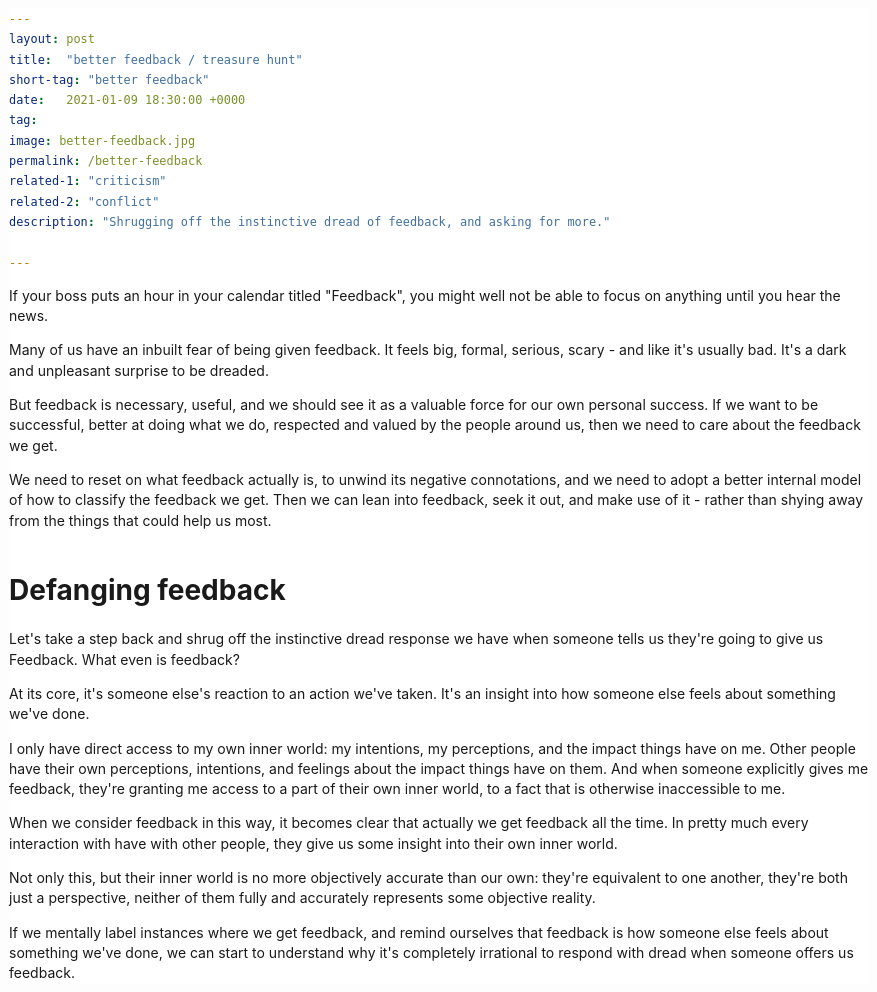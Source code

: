 ```yaml
---
layout: post
title:  "better feedback / treasure hunt"
short-tag: "better feedback"
date:   2021-01-09 18:30:00 +0000
tag: 
image: better-feedback.jpg
permalink: /better-feedback
related-1: "criticism"
related-2: "conflict"
description: "Shrugging off the instinctive dread of feedback, and asking for more."

---
```


If your boss puts an hour in your calendar titled "Feedback", you might well not be able to focus on anything until you hear the news.

Many of us have an inbuilt fear of being given feedback. It feels big, formal, serious, scary - and like it's usually bad. It's a dark and unpleasant surprise to be dreaded.

But feedback is necessary, useful, and we should see it as a valuable force for our own personal success. If we want to be successful, better at doing what we do, respected and valued by the people around us, then we need to care about the feedback we get. 

We need to reset on what feedback actually is, to unwind its negative connotations, and we need to adopt a better internal model of how to classify the feedback we get. Then we can lean into feedback, seek it out, and make use of it - rather than shying away from the things that could help us most.

# Defanging feedback

Let's take a step back and shrug off the instinctive dread response we have when someone tells us they're going to give us Feedback. What even is feedback?

At its core, it's someone else's reaction to an action we've taken. It's an insight into how someone else feels about something we've done.

I only have direct access to my own inner world: my intentions, my perceptions, and the impact things have on me. Other people have their own perceptions, intentions, and feelings about the impact things have on them. And when someone explicitly gives me feedback, they're granting me access to a part of their own inner world, to a fact that is otherwise inaccessible to me.

When we consider feedback in this way, it becomes clear that actually we get feedback all the time. In pretty much every interaction with have with other people, they give us some insight into their own inner world.

Not only this, but their inner world is no more objectively accurate than our own: they're equivalent to one another, they're both just a perspective, neither of them fully and accurately represents some objective reality.

If we mentally label instances where we get feedback, and remind ourselves that feedback is how someone else feels about something we've done, we can start to understand why it's completely irrational to respond with dread when someone offers us feedback.
